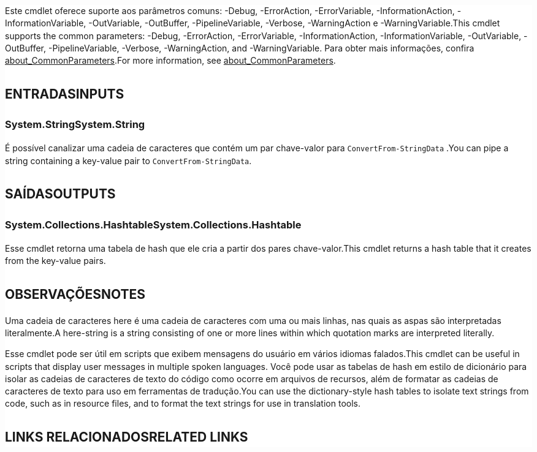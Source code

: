 <span data-ttu-id="35b81-173">Este cmdlet oferece suporte aos parâmetros comuns: -Debug, -ErrorAction, -ErrorVariable, -InformationAction, -InformationVariable, -OutVariable, -OutBuffer, -PipelineVariable, -Verbose, -WarningAction e -WarningVariable.</span><span class="sxs-lookup"><span data-stu-id="35b81-173">This cmdlet supports the common parameters: -Debug, -ErrorAction, -ErrorVariable, -InformationAction, -InformationVariable, -OutVariable, -OutBuffer, -PipelineVariable, -Verbose, -WarningAction, and -WarningVariable.</span></span> <span data-ttu-id="35b81-174">Para obter mais informações, confira [about_CommonParameters](../Microsoft.PowerShell.Core/About/about_CommonParameters.md).</span><span class="sxs-lookup"><span data-stu-id="35b81-174">For more information, see [about_CommonParameters](../Microsoft.PowerShell.Core/About/about_CommonParameters.md).</span></span>

## <span data-ttu-id="35b81-175">ENTRADAS</span><span class="sxs-lookup"><span data-stu-id="35b81-175">INPUTS</span></span>

### <span data-ttu-id="35b81-176">System.String</span><span class="sxs-lookup"><span data-stu-id="35b81-176">System.String</span></span>

<span data-ttu-id="35b81-177">É possível canalizar uma cadeia de caracteres que contém um par chave-valor para `ConvertFrom-StringData` .</span><span class="sxs-lookup"><span data-stu-id="35b81-177">You can pipe a string containing a key-value pair to `ConvertFrom-StringData`.</span></span>

## <span data-ttu-id="35b81-178">SAÍDAS</span><span class="sxs-lookup"><span data-stu-id="35b81-178">OUTPUTS</span></span>

### <span data-ttu-id="35b81-179">System.Collections.Hashtable</span><span class="sxs-lookup"><span data-stu-id="35b81-179">System.Collections.Hashtable</span></span>

<span data-ttu-id="35b81-180">Esse cmdlet retorna uma tabela de hash que ele cria a partir dos pares chave-valor.</span><span class="sxs-lookup"><span data-stu-id="35b81-180">This cmdlet returns a hash table that it creates from the key-value pairs.</span></span>

## <span data-ttu-id="35b81-181">OBSERVAÇÕES</span><span class="sxs-lookup"><span data-stu-id="35b81-181">NOTES</span></span>

<span data-ttu-id="35b81-182">Uma cadeia de caracteres here é uma cadeia de caracteres com uma ou mais linhas, nas quais as aspas são interpretadas literalmente.</span><span class="sxs-lookup"><span data-stu-id="35b81-182">A here-string is a string consisting of one or more lines within which quotation marks are interpreted literally.</span></span>

<span data-ttu-id="35b81-183">Esse cmdlet pode ser útil em scripts que exibem mensagens do usuário em vários idiomas falados.</span><span class="sxs-lookup"><span data-stu-id="35b81-183">This cmdlet can be useful in scripts that display user messages in multiple spoken languages.</span></span> <span data-ttu-id="35b81-184">Você pode usar as tabelas de hash em estilo de dicionário para isolar as cadeias de caracteres de texto do código como ocorre em arquivos de recursos, além de formatar as cadeias de caracteres de texto para uso em ferramentas de tradução.</span><span class="sxs-lookup"><span data-stu-id="35b81-184">You can use the dictionary-style hash tables to isolate text strings from code, such as in resource files, and to format the text strings for use in translation tools.</span></span>

## <span data-ttu-id="35b81-185">LINKS RELACIONADOS</span><span class="sxs-lookup"><span data-stu-id="35b81-185">RELATED LINKS</span></span>

